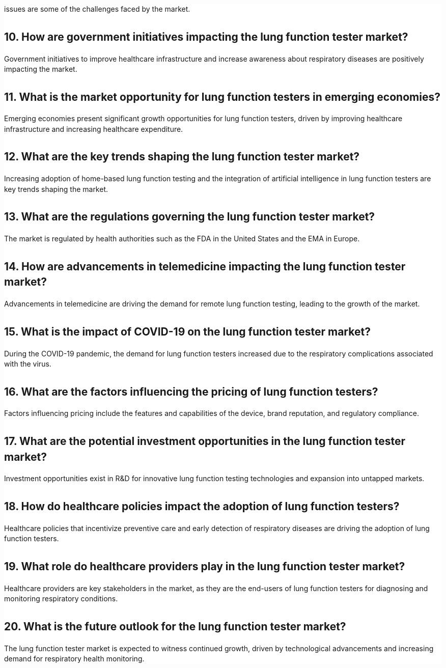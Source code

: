 issues are some of the challenges faced by the market.</p><h2>10. How are government initiatives impacting the lung function tester market?</h2><p>Government initiatives to improve healthcare infrastructure and increase awareness about respiratory diseases are positively impacting the market.</p><h2>11. What is the market opportunity for lung function testers in emerging economies?</h2><p>Emerging economies present significant growth opportunities for lung function testers, driven by improving healthcare infrastructure and increasing healthcare expenditure.</p><h2>12. What are the key trends shaping the lung function tester market?</h2><p>Increasing adoption of home-based lung function testing and the integration of artificial intelligence in lung function testers are key trends shaping the market.</p><h2>13. What are the regulations governing the lung function tester market?</h2><p>The market is regulated by health authorities such as the FDA in the United States and the EMA in Europe.</p><h2>14. How are advancements in telemedicine impacting the lung function tester market?</h2><p>Advancements in telemedicine are driving the demand for remote lung function testing, leading to the growth of the market.</p><h2>15. What is the impact of COVID-19 on the lung function tester market?</h2><p>During the COVID-19 pandemic, the demand for lung function testers increased due to the respiratory complications associated with the virus.</p><h2>16. What are the factors influencing the pricing of lung function testers?</h2><p>Factors influencing pricing include the features and capabilities of the device, brand reputation, and regulatory compliance.</p><h2>17. What are the potential investment opportunities in the lung function tester market?</h2><p>Investment opportunities exist in R&D for innovative lung function testing technologies and expansion into untapped markets.</p><h2>18. How do healthcare policies impact the adoption of lung function testers?</h2><p>Healthcare policies that incentivize preventive care and early detection of respiratory diseases are driving the adoption of lung function testers.</p><h2>19. What role do healthcare providers play in the lung function tester market?</h2><p>Healthcare providers are key stakeholders in the market, as they are the end-users of lung function testers for diagnosing and monitoring respiratory conditions.</p><h2>20. What is the future outlook for the lung function tester market?</h2><p>The lung function tester market is expected to witness continued growth, driven by technological advancements and increasing demand for respiratory health monitoring.</p></body></html></strong></p>
